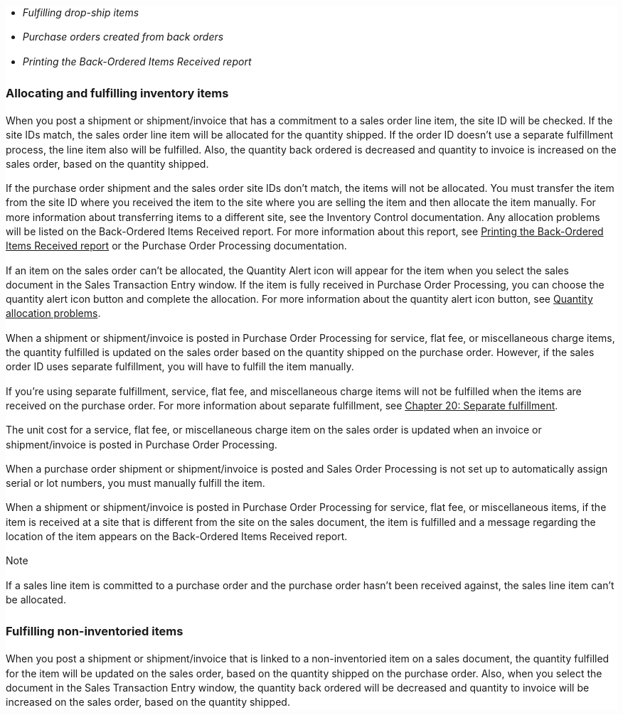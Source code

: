 - *Fulfilling drop-ship items*

- *Purchase orders created from back orders*

- *Printing the Back-Ordered Items Received report*

### Allocating and fulfilling inventory items

When you post a shipment or shipment/invoice that has a commitment to a sales order line item, the site ID will be checked. If the site IDs match, the sales order line item will be allocated for the quantity shipped. If the order ID doesn’t use a separate fulfillment process, the line item also will be fulfilled. Also, the quantity back ordered is decreased and quantity to invoice is increased on the sales order, based on the quantity shipped.

If the purchase order shipment and the sales order site IDs don’t match, the items will not be allocated. You must transfer the item from the site ID where you received the item to the site where you are selling the item and then allocate the item manually. For more information about transferring items to a different site, see the Inventory Control documentation. Any allocation problems will be listed on the Back-Ordered Items Received report. For more information about this report, see [Printing the Back-Ordered Items Received report](#printing-the-back-ordered-items-received-report) or the Purchase Order Processing documentation.

If an item on the sales order can’t be allocated, the Quantity Alert icon will appear for the item when you select the sales document in the Sales Transaction Entry window. If the item is fully received in Purchase Order Processing, you can choose the quantity alert icon button and complete the allocation. For more information about the quantity alert icon button, see [Quantity allocation problems](#quantity-allocation-problems).

When a shipment or shipment/invoice is posted in Purchase Order Processing for service, flat fee, or miscellaneous charge items, the quantity fulfilled is updated on the sales order based on the quantity shipped on the purchase order. However, if the sales order ID uses separate fulfillment, you will have to fulfill the item manually.

If you’re using separate fulfillment, service, flat fee, and miscellaneous charge items will not be fulfilled when the items are received on the purchase order. For more information about separate fulfillment, see [Chapter 20: Separate fulfillment](#chapter-20-separate-fulfillment).

The unit cost for a service, flat fee, or miscellaneous charge item on the sales order is updated when an invoice or shipment/invoice is posted in Purchase Order Processing.

When a purchase order shipment or shipment/invoice is posted and Sales Order Processing is not set up to automatically assign serial or lot numbers, you must manually fulfill the item.

When a shipment or shipment/invoice is posted in Purchase Order Processing for service, flat fee, or miscellaneous items, if the item is received at a site that is different from the site on the sales document, the item is fulfilled and a message regarding the location of the item appears on the Back-Ordered Items Received report.

> [!NOTE]
> If a sales line item is committed to a purchase order and the purchase order hasn’t been received against, the sales line item can’t be allocated.

### Fulfilling non-inventoried items

When you post a shipment or shipment/invoice that is linked to a non-inventoried item on a sales document, the quantity fulfilled for the item will be updated on the sales order, based on the quantity shipped on the purchase order. Also, when you select the document in the Sales Transaction Entry window, the quantity back ordered will be decreased and quantity to invoice will be increased on the sales order, based on the quantity shipped.
